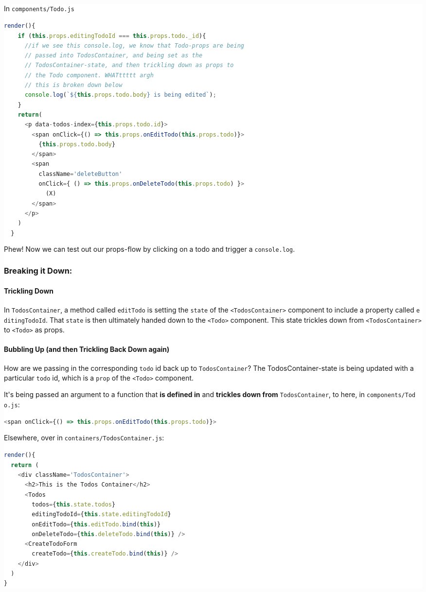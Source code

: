 
In `components/Todo.js`

```js
render(){
    if (this.props.editingTodoId === this.props.todo._id){
      //if we see this console.log, we know that Todo-props are being
      // passed into TodosContainer, and being set as the
      // TodosContainer-state, and then trickling down as props to
      // the Todo component. WHATttttt argh
      // this is broken down below
      console.log(`${this.props.todo.body} is being edited`);
    }
    return(
      <p data-todos-index={this.props.todo.id}>
        <span onClick={() => this.props.onEditTodo(this.props.todo)}>
          {this.props.todo.body}
        </span>
        <span
          className='deleteButton'
          onClick={ () => this.props.onDeleteTodo(this.props.todo) }>
            (X)
        </span>
      </p>
    )
  }
```

Phew! Now we can test out our props-flow by clicking on a todo and trigger a `console.log`.
### Breaking it Down:

#### Trickling Down

In `TodosContainer`, a method called `editTodo` is setting the `state` of the `<TodosContainer>` component to include a property called `editingTodoId`. That `state` is then ultimately handed down  to the `<Todo>` component. This state trickles down from `<TodosContainer>` to `<Todo>` as props.

#### Bubbling Up (and then Trickling Back Down again)

How are we passing in the corresponding `todo` id back up to `TodosContainer`? The TodosContainer-state is being updated with a particular `todo` id, which is a `prop` of the `<Todo>` component.

It's being passed an argument to a function that **is defined in** and **trickles down from** `TodosContainer`, to here, in `components/Todo.js`:

```js
<span onClick={() => this.props.onEditTodo(this.props.todo)}>
```

Elsewhere, over in `containers/TodosContainer.js`:

```js
render(){
  return (
    <div className='TodosContainer'>
      <h2>This is the Todos Container</h2>
      <Todos
        todos={this.state.todos}
        editingTodoId={this.state.editingTodoId}
        onEditTodo={this.editTodo.bind(this)}
        onDeleteTodo={this.deleteTodo.bind(this)} />
      <CreateTodoForm
        createTodo={this.createTodo.bind(this)} />
    </div>
  )
}
```
